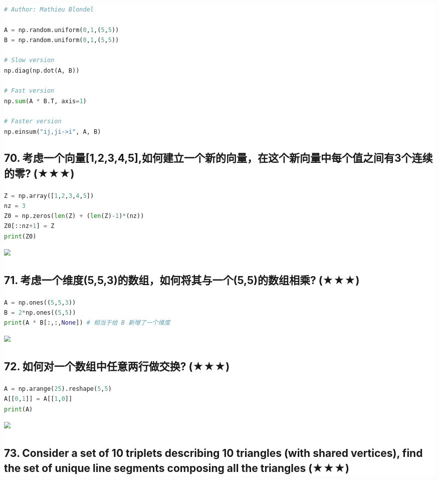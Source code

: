 
```python
# Author: Mathieu Blondel

A = np.random.uniform(0,1,(5,5))
B = np.random.uniform(0,1,(5,5))

# Slow version
np.diag(np.dot(A, B))

# Fast version
np.sum(A * B.T, axis=1)

# Faster version
np.einsum("ij,ji->i", A, B)
```
## 70. 考虑一个向量[1,2,3,4,5],如何建立一个新的向量，在这个新向量中每个值之间有3个连续的零? (★★★)


```python
Z = np.array([1,2,3,4,5])
nz = 3
Z0 = np.zeros(len(Z) + (len(Z)-1)*(nz))
Z0[::nz+1] = Z
print(Z0)
```
<img src="https://cs-wiki.oss-cn-shanghai.aliyuncs.com/img/20200804151427.png" style="zoom:80%;" />

## 71. 考虑一个维度(5,5,3)的数组，如何将其与一个(5,5)的数组相乘? (★★★)


```python
A = np.ones((5,5,3))
B = 2*np.ones((5,5))
print(A * B[:,:,None]) # 相当于给 B 新增了一个维度
```
<img src="https://cs-wiki.oss-cn-shanghai.aliyuncs.com/img/20200805204058.png" style="zoom:80%;" />

## 72. 如何对一个数组中任意两行做交换? (★★★)


```python
A = np.arange(25).reshape(5,5)
A[[0,1]] = A[[1,0]]
print(A)
```
<img src="https://cs-wiki.oss-cn-shanghai.aliyuncs.com/img/20200805204243.png" style="zoom:80%;" />

## 73. Consider a set of 10 triplets describing 10 triangles (with shared vertices), find the set of unique line segments composing all the  triangles (★★★)
